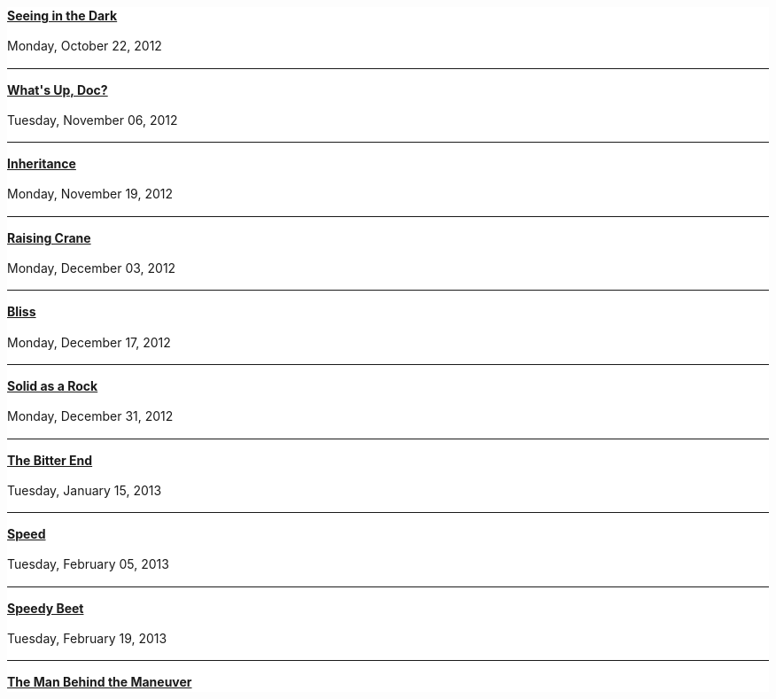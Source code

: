 
**[Seeing in the Dark](https://www.podtrac.com/pts/redirect.mp3/audio.wnyc.org/radiolab_extras/radiolab_extras102212blindtruth.mp3)**

Monday, October 22, 2012

---

**[What's Up, Doc?](https://www.podtrac.com/pts/redirect.mp3/audio.wnyc.org/radiolab_podcast/radiolab_podcast12blanc.mp3)**

Tuesday, November 06, 2012

---

**[Inheritance](https://www.podtrac.com/pts/redirect.mp3/audio.wnyc.org/radiolab/radiolab111912.mp3)**

Monday, November 19, 2012

---

**[Raising Crane](https://www.podtrac.com/pts/redirect.mp3/audio.wnyc.org/radiolab_podcast/radiolab_podcast12cranes.mp3)**

Monday, December 03, 2012

---

**[Bliss](https://www.podtrac.com/pts/redirect.mp3/audio.wnyc.org/radiolab/radiolab121712.mp3)**

Monday, December 17, 2012

---

**[Solid as a Rock](https://www.podtrac.com/pts/redirect.mp3/audio.wnyc.org/radiolab_podcast/radiolab_podcast12solidrock.mp3)**

Monday, December 31, 2012

---

**[The Bitter End](https://www.podtrac.com/pts/redirect.mp3/audio.wnyc.org/radiolab_podcast/radiolab_podcast13doctors.mp3)**

Tuesday, January 15, 2013

---

**[Speed](https://www.podtrac.com/pts/redirect.mp3/audio.wnyc.org/radiolab/radiolab020513.mp3)**

Tuesday, February 05, 2013

---

**[Speedy Beet]()**

Tuesday, February 19, 2013

---

**[The Man Behind the Maneuver]()**
